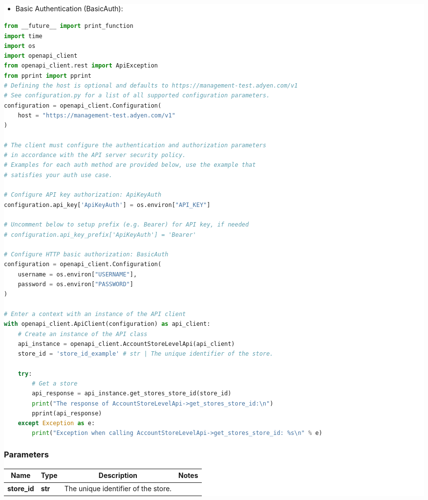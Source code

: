 * Basic Authentication (BasicAuth):
```python
from __future__ import print_function
import time
import os
import openapi_client
from openapi_client.rest import ApiException
from pprint import pprint
# Defining the host is optional and defaults to https://management-test.adyen.com/v1
# See configuration.py for a list of all supported configuration parameters.
configuration = openapi_client.Configuration(
    host = "https://management-test.adyen.com/v1"
)

# The client must configure the authentication and authorization parameters
# in accordance with the API server security policy.
# Examples for each auth method are provided below, use the example that
# satisfies your auth use case.

# Configure API key authorization: ApiKeyAuth
configuration.api_key['ApiKeyAuth'] = os.environ["API_KEY"]

# Uncomment below to setup prefix (e.g. Bearer) for API key, if needed
# configuration.api_key_prefix['ApiKeyAuth'] = 'Bearer'

# Configure HTTP basic authorization: BasicAuth
configuration = openapi_client.Configuration(
    username = os.environ["USERNAME"],
    password = os.environ["PASSWORD"]
)

# Enter a context with an instance of the API client
with openapi_client.ApiClient(configuration) as api_client:
    # Create an instance of the API class
    api_instance = openapi_client.AccountStoreLevelApi(api_client)
    store_id = 'store_id_example' # str | The unique identifier of the store.

    try:
        # Get a store
        api_response = api_instance.get_stores_store_id(store_id)
        print("The response of AccountStoreLevelApi->get_stores_store_id:\n")
        pprint(api_response)
    except Exception as e:
        print("Exception when calling AccountStoreLevelApi->get_stores_store_id: %s\n" % e)
```

### Parameters

Name | Type | Description  | Notes
------------- | ------------- | ------------- | -------------
 **store_id** | **str**| The unique identifier of the store. | 
